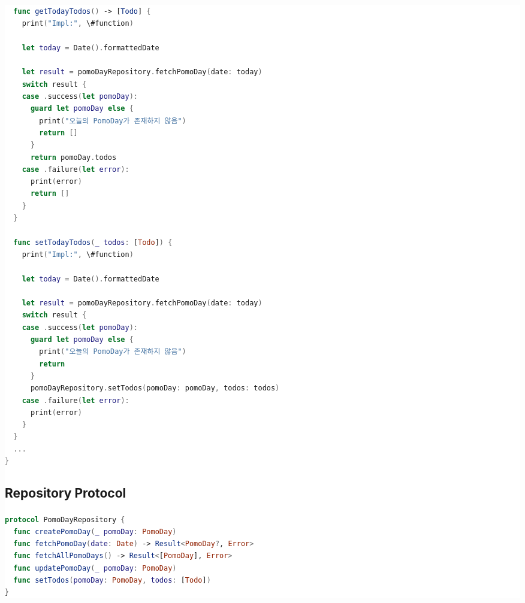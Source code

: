 ```Swift
  func getTodayTodos() -> [Todo] {
    print("Impl:", \#function)
    
    let today = Date().formattedDate
    
    let result = pomoDayRepository.fetchPomoDay(date: today)
    switch result {
    case .success(let pomoDay):
      guard let pomoDay else {
        print("오늘의 PomoDay가 존재하지 않음")
        return []
      }
      return pomoDay.todos
    case .failure(let error):
      print(error)
      return []
    }
  }
  
  func setTodayTodos(_ todos: [Todo]) {
    print("Impl:", \#function)
    
    let today = Date().formattedDate
    
    let result = pomoDayRepository.fetchPomoDay(date: today)
    switch result {
    case .success(let pomoDay):
      guard let pomoDay else {
        print("오늘의 PomoDay가 존재하지 않음")
        return
      }
      pomoDayRepository.setTodos(pomoDay: pomoDay, todos: todos)
    case .failure(let error):
      print(error)
    }
  }
  ...
}
```

## Repository Protocol

```Swift
protocol PomoDayRepository {
  func createPomoDay(_ pomoDay: PomoDay)
  func fetchPomoDay(date: Date) -> Result<PomoDay?, Error>
  func fetchAllPomoDays() -> Result<[PomoDay], Error>
  func updatePomoDay(_ pomoDay: PomoDay)
  func setTodos(pomoDay: PomoDay, todos: [Todo])
}
```
